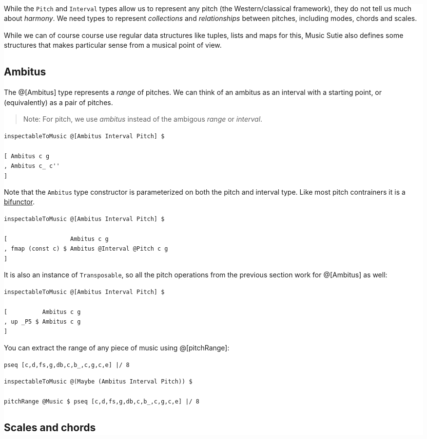While the `Pitch` and `Interval` types allow us to represent any pitch (the Western/classical framework), they do not tell us much about *harmony*. We need types to represent *collections* and *relationships* between pitches, including modes, chords and scales.

While we can of course course use regular data structures like tuples, lists and maps for this, Music Sutie also defines some structures that makes particular sense from a musical point of view.

## Ambitus

The @[Ambitus] type represents a *range* of pitches. We can think of an ambitus as an interval with a starting point, or (equivalently) as a pair of pitches.

> Note: For pitch, we use *ambitus* instead of the ambigous *range* or *interval*.

```music+haskell
inspectableToMusic @[Ambitus Interval Pitch] $

[ Ambitus c g
, Ambitus c_ c''
]
```

Note that the `Ambitus` type constructor is parameterized on both the pitch and interval type. Like most pitch contrainers it is a [bifunctor](http://hackage.haskell.org/package/base-4.12.0.0/docs/Data-Bifunctor.html).

```music+haskell
inspectableToMusic @[Ambitus Interval Pitch] $

[                  Ambitus c g
, fmap (const c) $ Ambitus @Interval @Pitch c g
]
```

It is also an instance of `Transposable`, so all the pitch operations from the previous section work for @[Ambitus] as well:

```music+haskell
inspectableToMusic @[Ambitus Interval Pitch] $

[          Ambitus c g
, up _P5 $ Ambitus c g
]
```

You can extract the range of any piece of music using @[pitchRange]:

```music+haskell
pseq [c,d,fs,g,db,c,b_,c,g,c,e] |/ 8
```

```music+haskell
inspectableToMusic @(Maybe (Ambitus Interval Pitch)) $

pitchRange @Music $ pseq [c,d,fs,g,db,c,b_,c,g,c,e] |/ 8
```

## Scales and chords


[lilypond]:         http://lilypond.org
[timidity]:         http://timidity.sourceforge.net/
[haskell-platform]: http://www.haskell.org/platform/
[issue-tracker]:    https://github.com/hanshoglund/music-score/issues
[pwgl]:             http://www2.siba.fi/PWGL/
[pandoc]:           http://johnmacfarlane.net/pandoc/
[haskell-suite]:    https://github.com/haskell-suite
[music-util-docs]:  https://github.com/hanshoglund/music-util/blob/master/README.md#music-util
[common-music]:     http://commonmusic.sourceforge.net/
[temporal-media]:   http://hackage.haskell.org/package/temporal-media
[abjad]:            https://pypi.python.org/pypi/Abjad/2.3
[max-msp]:          http://cycling74.com/products/max/
[nyquist]:          http://audacity.sourceforge.net/help/nyquist
[reactive]:         http://www.haskell.org/haskellwiki/Reactive
[diagrams]:         http://projects.haskell.org/diagrams/
[supercollider]:    http://supercollider.sourceforge.net/
[music21]:          http://music21-mit.blogspot.se/
[guido]:            http://guidolib.sourceforge.net/
[lilypond]:         http://lilypond.org/
[fomus]:            http://fomus.sourceforge.net/
[haskore]:          http://www.haskell.org/haskellwiki/Haskore
[euterpea]:         http://haskell.cs.yale.edu/euterpea/
[haskell]:          http://haskell.org
[pandoc]:           http://johnmacfarlane.net/pandoc/
[tidal]:            http://yaxu.org/tidal/
[declaration-style]: http://www.haskell.org/haskellwiki/Declaration_vs._expression_style